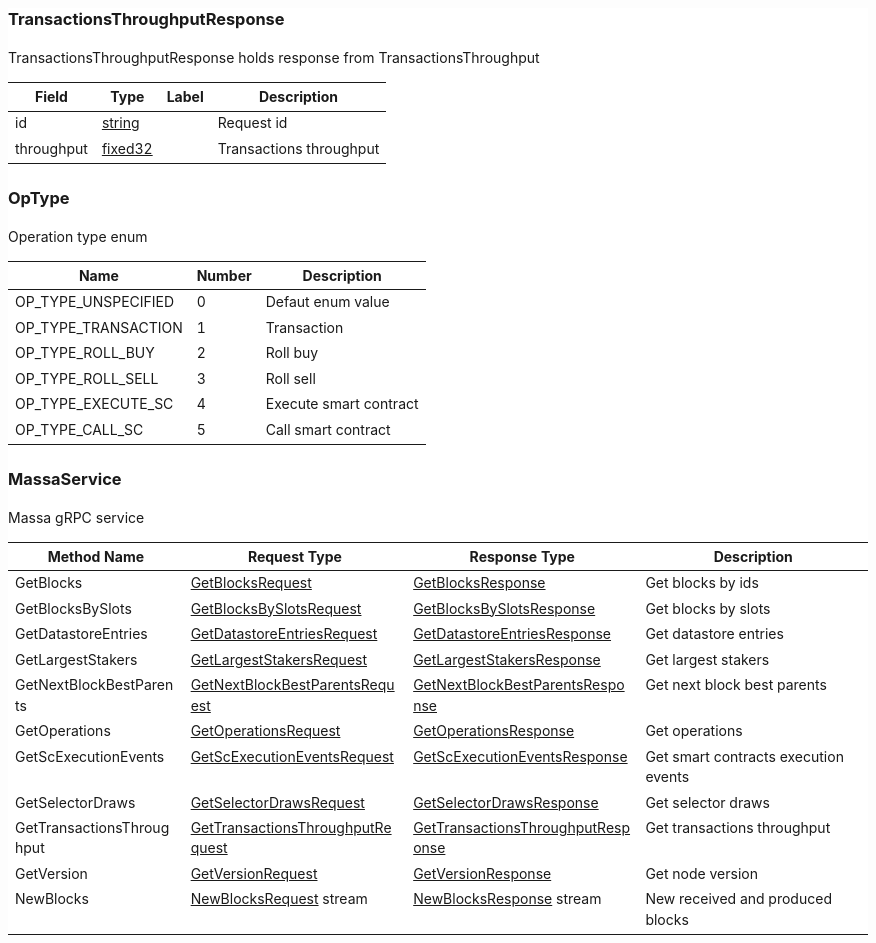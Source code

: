 




<a name="massa-api-v1-TransactionsThroughputResponse"></a>

### TransactionsThroughputResponse
TransactionsThroughputResponse holds response from TransactionsThroughput


| Field | Type | Label | Description |
| ----- | ---- | ----- | ----------- |
| id | [string](#string) |  | Request id |
| throughput | [fixed32](#fixed32) |  | Transactions throughput |





 


<a name="massa-api-v1-OpType"></a>

### OpType
Operation type enum

| Name | Number | Description |
| ---- | ------ | ----------- |
| OP_TYPE_UNSPECIFIED | 0 | Defaut enum value |
| OP_TYPE_TRANSACTION | 1 | Transaction |
| OP_TYPE_ROLL_BUY | 2 | Roll buy |
| OP_TYPE_ROLL_SELL | 3 | Roll sell |
| OP_TYPE_EXECUTE_SC | 4 | Execute smart contract |
| OP_TYPE_CALL_SC | 5 | Call smart contract |


 

 


<a name="massa-api-v1-MassaService"></a>

### MassaService
Massa gRPC service

| Method Name | Request Type | Response Type | Description |
| ----------- | ------------ | ------------- | ------------|
| GetBlocks | [GetBlocksRequest](#massa-api-v1-GetBlocksRequest) | [GetBlocksResponse](#massa-api-v1-GetBlocksResponse) | Get blocks by ids |
| GetBlocksBySlots | [GetBlocksBySlotsRequest](#massa-api-v1-GetBlocksBySlotsRequest) | [GetBlocksBySlotsResponse](#massa-api-v1-GetBlocksBySlotsResponse) | Get blocks by slots |
| GetDatastoreEntries | [GetDatastoreEntriesRequest](#massa-api-v1-GetDatastoreEntriesRequest) | [GetDatastoreEntriesResponse](#massa-api-v1-GetDatastoreEntriesResponse) | Get datastore entries |
| GetLargestStakers | [GetLargestStakersRequest](#massa-api-v1-GetLargestStakersRequest) | [GetLargestStakersResponse](#massa-api-v1-GetLargestStakersResponse) | Get largest stakers |
| GetNextBlockBestParents | [GetNextBlockBestParentsRequest](#massa-api-v1-GetNextBlockBestParentsRequest) | [GetNextBlockBestParentsResponse](#massa-api-v1-GetNextBlockBestParentsResponse) | Get next block best parents |
| GetOperations | [GetOperationsRequest](#massa-api-v1-GetOperationsRequest) | [GetOperationsResponse](#massa-api-v1-GetOperationsResponse) | Get operations |
| GetScExecutionEvents | [GetScExecutionEventsRequest](#massa-api-v1-GetScExecutionEventsRequest) | [GetScExecutionEventsResponse](#massa-api-v1-GetScExecutionEventsResponse) | Get smart contracts execution events |
| GetSelectorDraws | [GetSelectorDrawsRequest](#massa-api-v1-GetSelectorDrawsRequest) | [GetSelectorDrawsResponse](#massa-api-v1-GetSelectorDrawsResponse) | Get selector draws |
| GetTransactionsThroughput | [GetTransactionsThroughputRequest](#massa-api-v1-GetTransactionsThroughputRequest) | [GetTransactionsThroughputResponse](#massa-api-v1-GetTransactionsThroughputResponse) | Get transactions throughput |
| GetVersion | [GetVersionRequest](#massa-api-v1-GetVersionRequest) | [GetVersionResponse](#massa-api-v1-GetVersionResponse) | Get node version |
| NewBlocks | [NewBlocksRequest](#massa-api-v1-NewBlocksRequest) stream | [NewBlocksResponse](#massa-api-v1-NewBlocksResponse) stream | New received and produced blocks |